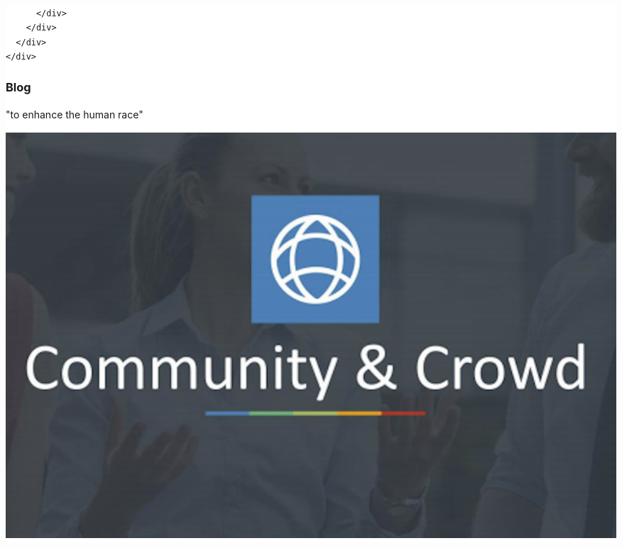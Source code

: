 
  
  <div class="testimonials paralax-mf bg-image" style="background-image: url(img/overlay-bg.jpg)">
    <div class="overlay-mf"></div>
    <div class="container">
      <div class="row">
        
          </div>
        </div>
      </div>
    </div>
  </div>

  
  <section id="blog" class="blog-mf sect-pt4 route">
    <div class="container">
      <div class="row">
        <div class="col-sm-12">
          <div class="title-box text-center">
            <h3 class="title-a">
              Blog
            </h3>
            <p class="subtitle-a">
              "to enhance the human race"
            </p>
            <div class="line-mf"></div>
          </div>
        </div>
      </div>
      <div class="row">
        <div class="col-md-4">
          <div class="card card-blog">
            <div class="card-img">
              <a href="blog-community.html"><img src="img/post-1.jpg" alt="" class="img-fluid"></a>
            </div>
            <div class="card-body">
              <div class="card-category-box">